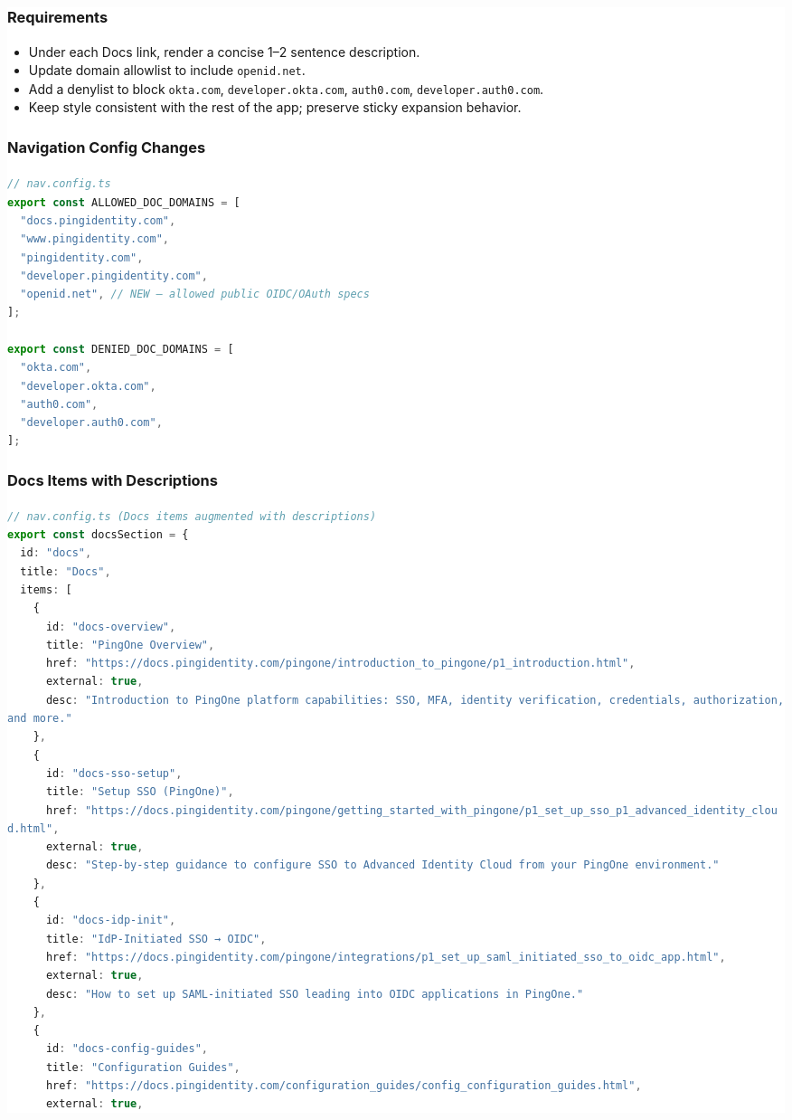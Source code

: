 ### Requirements
- Under each Docs link, render a concise 1–2 sentence description.
- Update domain allowlist to include `openid.net`.
- Add a denylist to block `okta.com`, `developer.okta.com`, `auth0.com`, `developer.auth0.com`.
- Keep style consistent with the rest of the app; preserve sticky expansion behavior.

### Navigation Config Changes
```ts
// nav.config.ts
export const ALLOWED_DOC_DOMAINS = [
  "docs.pingidentity.com",
  "www.pingidentity.com",
  "pingidentity.com",
  "developer.pingidentity.com",
  "openid.net", // NEW — allowed public OIDC/OAuth specs
];

export const DENIED_DOC_DOMAINS = [
  "okta.com",
  "developer.okta.com",
  "auth0.com",
  "developer.auth0.com",
];
```

### Docs Items with Descriptions
```ts
// nav.config.ts (Docs items augmented with descriptions)
export const docsSection = {
  id: "docs",
  title: "Docs",
  items: [
    {
      id: "docs-overview",
      title: "PingOne Overview",
      href: "https://docs.pingidentity.com/pingone/introduction_to_pingone/p1_introduction.html",
      external: true,
      desc: "Introduction to PingOne platform capabilities: SSO, MFA, identity verification, credentials, authorization, and more."
    },
    {
      id: "docs-sso-setup",
      title: "Setup SSO (PingOne)",
      href: "https://docs.pingidentity.com/pingone/getting_started_with_pingone/p1_set_up_sso_p1_advanced_identity_cloud.html",
      external: true,
      desc: "Step-by-step guidance to configure SSO to Advanced Identity Cloud from your PingOne environment."
    },
    {
      id: "docs-idp-init",
      title: "IdP-Initiated SSO → OIDC",
      href: "https://docs.pingidentity.com/pingone/integrations/p1_set_up_saml_initiated_sso_to_oidc_app.html",
      external: true,
      desc: "How to set up SAML-initiated SSO leading into OIDC applications in PingOne."
    },
    {
      id: "docs-config-guides",
      title: "Configuration Guides",
      href: "https://docs.pingidentity.com/configuration_guides/config_configuration_guides.html",
      external: true,
```
